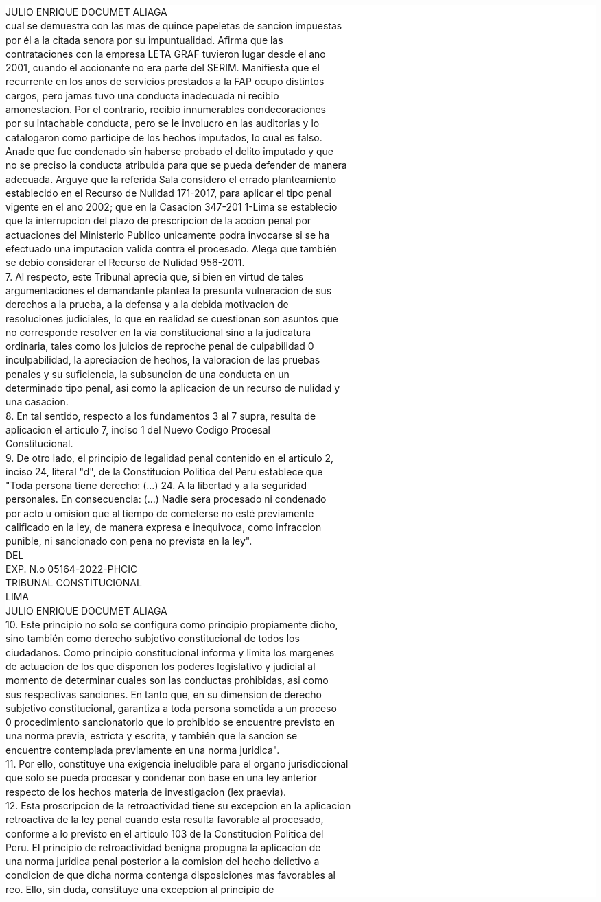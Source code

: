 JULIO ENRIQUE DOCUMET ALIAGA  
cual se demuestra con las mas de quince papeletas de sancion impuestas  
por él a la citada senora por su impuntualidad. Afirma que las  
contrataciones con la empresa LETA GRAF tuvieron lugar desde el ano  
2001, cuando el accionante no era parte del SERIM. Manifiesta que el  
recurrente en los anos de servicios prestados a la FAP ocupo distintos  
cargos, pero jamas tuvo una conducta inadecuada ni recibio  
amonestacion. Por el contrario, recibio innumerables condecoraciones  
por su intachable conducta, pero se le involucro en las auditorias y lo  
catalogaron como participe de los hechos imputados, lo cual es falso.  
Anade que fue condenado sin haberse probado el delito imputado y que  
no se preciso la conducta atribuida para que se pueda defender de manera  
adecuada. Arguye que la referida Sala considero el errado planteamiento  
establecido en el Recurso de Nulidad 171-2017, para aplicar el tipo penal  
vigente en el ano 2002; que en la Casacion 347-201 1-Lima se establecio  
que la interrupcion del plazo de prescripcion de la accion penal por  
actuaciones del Ministerio Publico unicamente podra invocarse si se ha  
efectuado una imputacion valida contra el procesado. Alega que también  
se debio considerar el Recurso de Nulidad 956-2011.  
7. Al respecto, este Tribunal aprecia que, si bien en virtud de tales  
argumentaciones el demandante plantea la presunta vulneracion de sus  
derechos a la prueba, a la defensa y a la debida motivacion de  
resoluciones judiciales, lo que en realidad se cuestionan son asuntos que  
no corresponde resolver en la via constitucional sino a la judicatura  
ordinaria, tales como los juicios de reproche penal de culpabilidad 0  
inculpabilidad, la apreciacion de hechos, la valoracion de las pruebas  
penales y su suficiencia, la subsuncion de una conducta en un  
determinado tipo penal, asi como la aplicacion de un recurso de nulidad y  
una casacion.  
8. En tal sentido, respecto a los fundamentos 3 al 7 supra, resulta de  
aplicacion el articulo 7, inciso 1 del Nuevo Codigo Procesal  
Constitucional.  
9. De otro lado, el principio de legalidad penal contenido en el articulo 2,  
inciso 24, literal "d", de la Constitucion Politica del Peru establece que  
"Toda persona tiene derecho: (...) 24. A la libertad y a la seguridad  
personales. En consecuencia: (...) Nadie sera procesado ni condenado  
por acto u omision que al tiempo de cometerse no esté previamente  
calificado en la ley, de manera expresa e inequivoca, como infraccion  
punible, ni sancionado con pena no prevista en la ley".  
DEL  
EXP. N.o 05164-2022-PHCIC  
TRIBUNAL CONSTITUCIONAL  
LIMA  
JULIO ENRIQUE DOCUMET ALIAGA  
10. Este principio no solo se configura como principio propiamente dicho,  
sino también como derecho subjetivo constitucional de todos los  
ciudadanos. Como principio constitucional informa y limita los margenes  
de actuacion de los que disponen los poderes legislativo y judicial al  
momento de determinar cuales son las conductas prohibidas, asi como  
sus respectivas sanciones. En tanto que, en su dimension de derecho  
subjetivo constitucional, garantiza a toda persona sometida a un proceso  
0 procedimiento sancionatorio que lo prohibido se encuentre previsto en  
una norma previa, estricta y escrita, y también que la sancion se  
encuentre contemplada previamente en una norma juridica".  
11. Por ello, constituye una exigencia ineludible para el organo jurisdiccional  
que solo se pueda procesar y condenar con base en una ley anterior  
respecto de los hechos materia de investigacion (lex praevia).  
12. Esta proscripcion de la retroactividad tiene su excepcion en la aplicacion  
retroactiva de la ley penal cuando esta resulta favorable al procesado,  
conforme a lo previsto en el articulo 103 de la Constitucion Politica del  
Peru. El principio de retroactividad benigna propugna la aplicacion de  
una norma juridica penal posterior a la comision del hecho delictivo a  
condicion de que dicha norma contenga disposiciones mas favorables al  
reo. Ello, sin duda, constituye una excepcion al principio de  